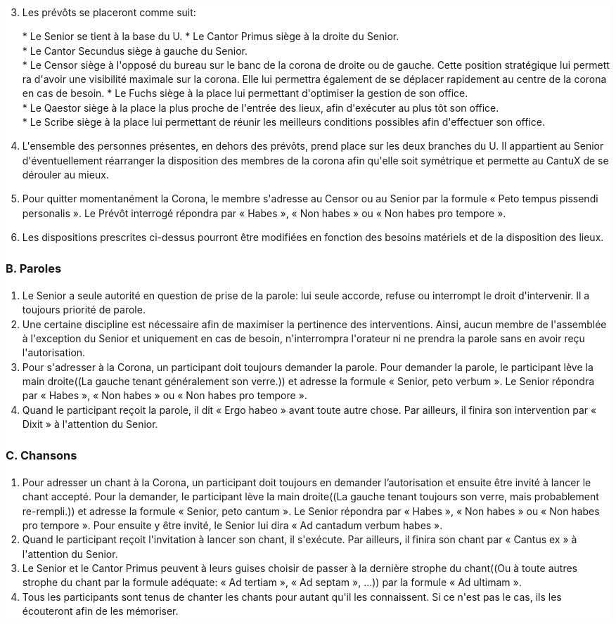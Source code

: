 3. Les prévôts se placeront comme suit:

    * Le Senior se tient à la base du U.
    * Le Cantor Primus siège à la droite du Senior.
    * Le Cantor Secundus siège à gauche du Senior.
    * Le Censor siège à l'opposé du bureau sur le banc de la corona de droite ou de gauche. Cette position stratégique lui permettra d'avoir une visibilité maximale sur la corona. Elle lui permettra également de se déplacer rapidement au centre de la corona en cas de besoin.
    * Le Fuchs siège à la place lui permettant d'optimiser la gestion de son office.
    * Le Qaestor siège à la place la plus proche de l'entrée des lieux, afin d'exécuter au plus tôt son office.
    * Le Scribe siège à la place lui permettant de réunir les meilleurs conditions possibles afin d'effectuer son office.

4. L'ensemble des personnes présentes, en dehors des prévôts, prend place sur les deux branches du U. Il appartient au Senior d'éventuellement réarranger la disposition des membres de la corona afin qu'elle soit symétrique et permette au CantuX de se dérouler au mieux.

5. Pour quitter momentanément la Corona, le membre s'adresse au Censor ou au Senior par la formule « Peto tempus pissendi personalis ». Le Prévôt interrogé répondra par « Habes », « Non habes » ou « Non habes pro tempore ».

6. Les dispositions prescrites ci-dessus pourront être modifiées en fonction des besoins matériels et de la disposition des lieux.

### B. Paroles

1. Le Senior a seule autorité en question de prise de la parole: lui seule accorde, refuse ou interrompt le droit d'intervenir. Il a toujours priorité de parole.
2. Une certaine discipline est nécessaire afin de maximiser la pertinence des interventions. Ainsi, aucun membre de l'assemblée à l'exception du Senior et uniquement en cas de besoin, n'interrompra l'orateur ni ne prendra la parole sans en avoir reçu l'autorisation.
3. Pour s'adresser à la Corona, un participant doit toujours demander la parole. Pour demander la parole, le participant lève la main droite((La gauche tenant généralement son verre.)) et adresse la formule « Senior, peto verbum ». Le Senior répondra par « Habes », « Non habes » ou « Non habes pro tempore ».
4. Quand le participant reçoit la parole, il dit « Ergo habeo » avant toute autre chose. Par ailleurs, il finira son intervention par « Dixit » à l'attention du Senior.

### C. Chansons

1. Pour adresser un chant à la Corona, un participant doit toujours en demander l’autorisation et ensuite être invité à lancer le chant accepté. Pour la demander, le participant lève la main droite((La gauche tenant toujours son verre, mais probablement re-rempli.)) et adresse la formule « Senior, peto cantum ». Le Senior répondra par « Habes », « Non habes » ou « Non habes pro tempore ». Pour ensuite y être invité, le Senior lui dira « Ad cantadum verbum habes ».
2. Quand le participant reçoit l'invitation à lancer son chant, il s'exécute. Par ailleurs, il finira son chant par « Cantus ex » à l'attention du Senior.
3. Le Senior et le Cantor Primus peuvent à leurs guises choisir de passer à la dernière strophe du chant((Ou à toute autres strophe du chant par la formule adéquate: « Ad tertiam », « Ad septam », ...)) par la formule « Ad ultimam ».
4. Tous les participants sont tenus de chanter les chants pour autant qu'il les connaissent. Si ce n'est pas le cas, ils les écouteront afin de les mémoriser.
